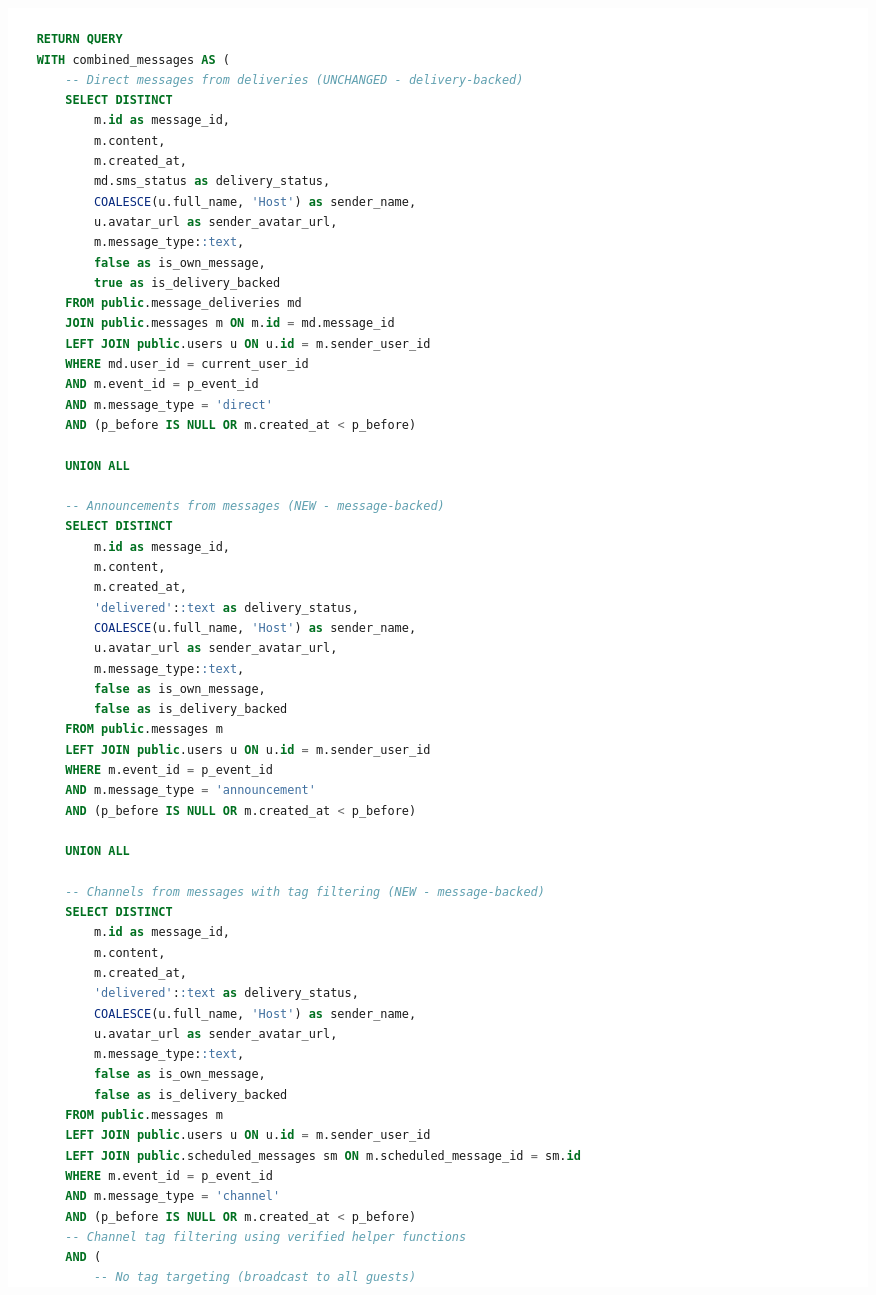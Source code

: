```sql

    RETURN QUERY
    WITH combined_messages AS (
        -- Direct messages from deliveries (UNCHANGED - delivery-backed)
        SELECT DISTINCT
            m.id as message_id,
            m.content,
            m.created_at,
            md.sms_status as delivery_status,
            COALESCE(u.full_name, 'Host') as sender_name,
            u.avatar_url as sender_avatar_url,
            m.message_type::text,
            false as is_own_message,
            true as is_delivery_backed
        FROM public.message_deliveries md
        JOIN public.messages m ON m.id = md.message_id
        LEFT JOIN public.users u ON u.id = m.sender_user_id
        WHERE md.user_id = current_user_id
        AND m.event_id = p_event_id
        AND m.message_type = 'direct'
        AND (p_before IS NULL OR m.created_at < p_before)

        UNION ALL

        -- Announcements from messages (NEW - message-backed)
        SELECT DISTINCT
            m.id as message_id,
            m.content,
            m.created_at,
            'delivered'::text as delivery_status,
            COALESCE(u.full_name, 'Host') as sender_name,
            u.avatar_url as sender_avatar_url,
            m.message_type::text,
            false as is_own_message,
            false as is_delivery_backed
        FROM public.messages m
        LEFT JOIN public.users u ON u.id = m.sender_user_id
        WHERE m.event_id = p_event_id
        AND m.message_type = 'announcement'
        AND (p_before IS NULL OR m.created_at < p_before)

        UNION ALL

        -- Channels from messages with tag filtering (NEW - message-backed)
        SELECT DISTINCT
            m.id as message_id,
            m.content,
            m.created_at,
            'delivered'::text as delivery_status,
            COALESCE(u.full_name, 'Host') as sender_name,
            u.avatar_url as sender_avatar_url,
            m.message_type::text,
            false as is_own_message,
            false as is_delivery_backed
        FROM public.messages m
        LEFT JOIN public.users u ON u.id = m.sender_user_id
        LEFT JOIN public.scheduled_messages sm ON m.scheduled_message_id = sm.id
        WHERE m.event_id = p_event_id
        AND m.message_type = 'channel'
        AND (p_before IS NULL OR m.created_at < p_before)
        -- Channel tag filtering using verified helper functions
        AND (
            -- No tag targeting (broadcast to all guests)
```